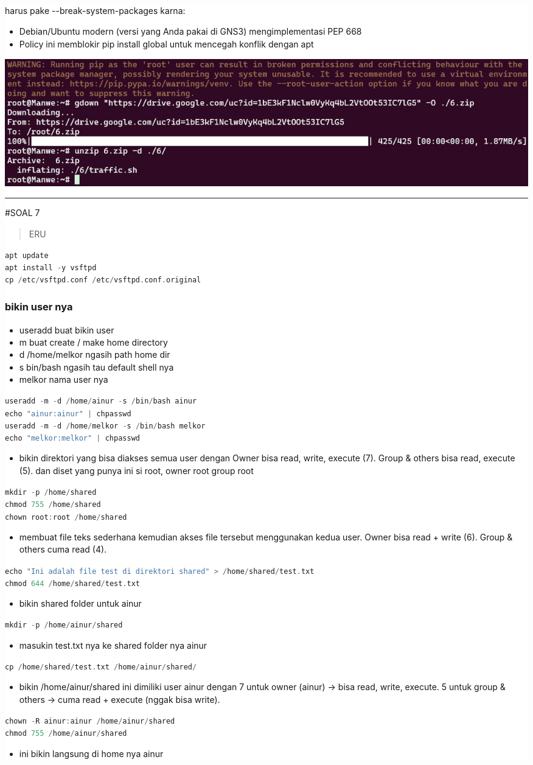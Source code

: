 harus pake --break-system-packages karna:
- Debian/Ubuntu modern (versi yang Anda pakai di GNS3) mengimplementasi PEP 668
- Policy ini memblokir pip install global untuk mencegah konflik dengan apt

![gambar61.png](https://github.com/youone-its/Jarkom-Modul-1-2025-K19/blob/main/WhatsApp%20Image%202025-10-01%20at%2019.46.06_3777752b.jpg)

---
#SOAL 7
> ERU
```c
apt update
apt install -y vsftpd
cp /etc/vsftpd.conf /etc/vsftpd.conf.original
```
### bikin user nya
- useradd buat bikin user
- m buat create / make home directory
- d /home/melkor ngasih path home dir 
- s bin/bash ngasih tau default shell nya
- melkor nama user nya
```c
useradd -m -d /home/ainur -s /bin/bash ainur
echo "ainur:ainur" | chpasswd
useradd -m -d /home/melkor -s /bin/bash melkor
echo "melkor:melkor" | chpasswd
```
- bikin direktori yang bisa diakses semua user dengan Owner bisa read, write, execute (7). Group & others bisa read, execute (5). dan diset yang punya ini si root, owner root group root
```c
mkdir -p /home/shared
chmod 755 /home/shared
chown root:root /home/shared
```
- membuat file teks sederhana kemudian akses file tersebut menggunakan kedua user. Owner bisa read + write (6). Group & others cuma read (4).
```c
echo "Ini adalah file test di direktori shared" > /home/shared/test.txt
chmod 644 /home/shared/test.txt
```
- bikin shared folder untuk ainur
```c
mkdir -p /home/ainur/shared
```
- masukin test.txt nya ke shared folder nya ainur
```c
cp /home/shared/test.txt /home/ainur/shared/
```
- bikin /home/ainur/shared ini dimiliki user ainur dengan 7 untuk owner (ainur) → bisa read, write, execute. 5 untuk group & others → cuma read + execute (nggak bisa write).
```c
chown -R ainur:ainur /home/ainur/shared
chmod 755 /home/ainur/shared
```
- ini bikin langsung di home nya ainur
```c
```